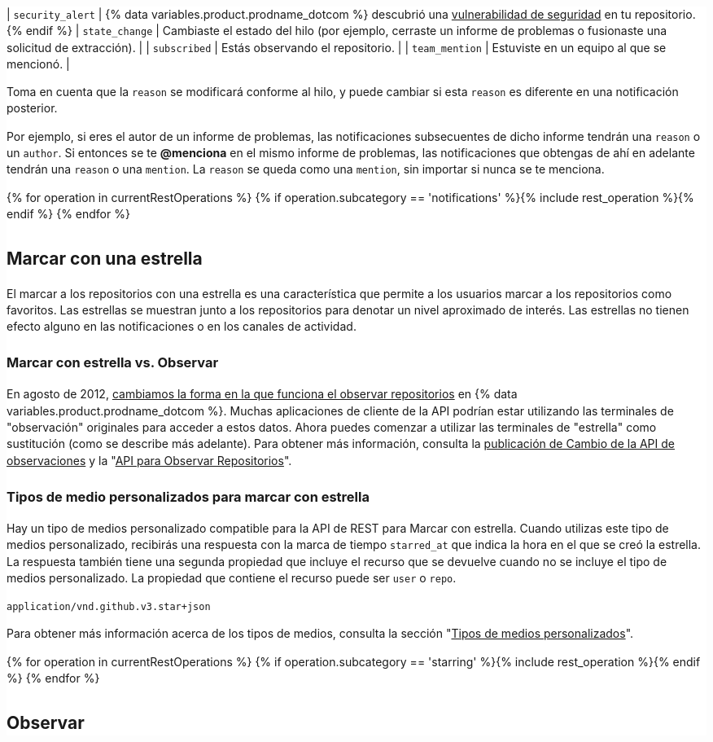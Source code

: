 | `security_alert`   | {% data variables.product.prodname_dotcom %} descubrió una [vulnerabilidad de seguridad](/github/managing-security-vulnerabilities/about-alerts-for-vulnerable-dependencies) en tu repositorio.{% endif %}
| `state_change`     | Cambiaste el estado del hilo (por ejemplo, cerraste un informe de problemas o fusionaste una solicitud de extracción).                                                                                     |
| `subscribed`       | Estás observando el repositorio.                                                                                                                                                                           |
| `team_mention`     | Estuviste en un equipo al que se mencionó.                                                                                                                                                                 |

Toma en cuenta que la `reason` se modificará conforme al hilo, y puede cambiar si esta `reason` es diferente en una notificación posterior.

Por ejemplo, si eres el autor de un informe de problemas, las notificaciones subsecuentes de dicho informe tendrán una `reason` o un `author`. Si entonces se te **@menciona** en el mismo informe de problemas, las notificaciones que obtengas de ahí en adelante tendrán una `reason` o una `mention`. La `reason` se queda como una `mention`, sin importar si nunca se te menciona.

{% for operation in currentRestOperations %}
  {% if operation.subcategory == 'notifications' %}{% include rest_operation %}{% endif %}
{% endfor %}

## Marcar con una estrella

El marcar a los repositorios con una estrella es una característica que permite a los usuarios marcar a los repositorios como favoritos. Las estrellas se muestran junto a los repositorios para denotar un nivel aproximado de interés. Las estrellas no tienen efecto alguno en las notificaciones o en los canales de actividad.

### Marcar con estrella vs. Observar

En agosto de 2012, [cambiamos la forma en la que funciona el observar repositorios](https://github.com/blog/1204-notifications-stars) en {% data variables.product.prodname_dotcom %}. Muchas aplicaciones de cliente de la API podrían estar utilizando las terminales de "observación" originales para acceder a estos datos. Ahora puedes comenzar a utilizar las terminales de "estrella" como sustitución (como se describe más adelante). Para obtener más información, consulta la [publicación de Cambio de la API de observaciones](https://developer.github.com/changes/2012-09-05-watcher-api/) y la "[API para Observar Repositorios](/rest/reference/activity#watching)".

### Tipos de medio personalizados para marcar con estrella

Hay un tipo de medios personalizado compatible para la API de REST para Marcar con estrella. Cuando utilizas este tipo de medios personalizado, recibirás una respuesta con la marca de tiempo `starred_at` que indica la hora en el que se creó la estrella. La respuesta también tiene una segunda propiedad que incluye el recurso que se devuelve cuando no se incluye el tipo de medios personalizado. La propiedad que contiene el recurso puede ser `user` o `repo`.

    application/vnd.github.v3.star+json

Para obtener más información acerca de los tipos de medios, consulta la sección "[Tipos de medios personalizados](/rest/overview/media-types)".

{% for operation in currentRestOperations %}
  {% if operation.subcategory == 'starring' %}{% include rest_operation %}{% endif %}
{% endfor %}

## Observar
